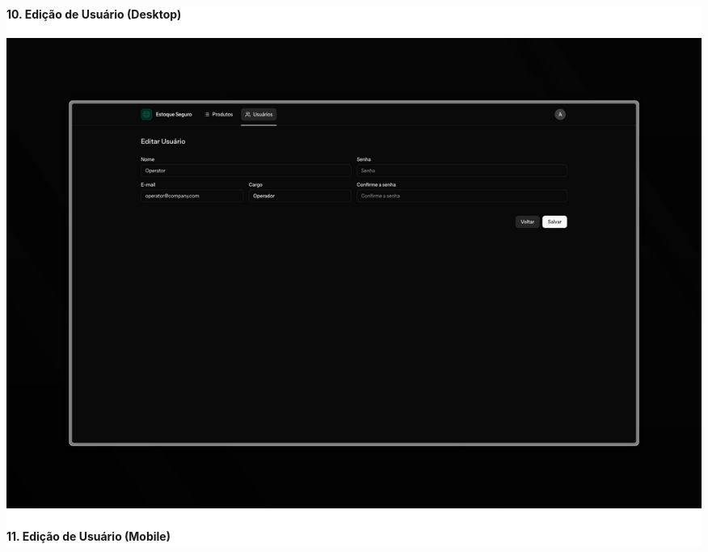 #### 10. Edição de Usuário (Desktop)

![Edição de Usuário](images/image_10.jpeg)

#### 11. Edição de Usuário (Mobile)
